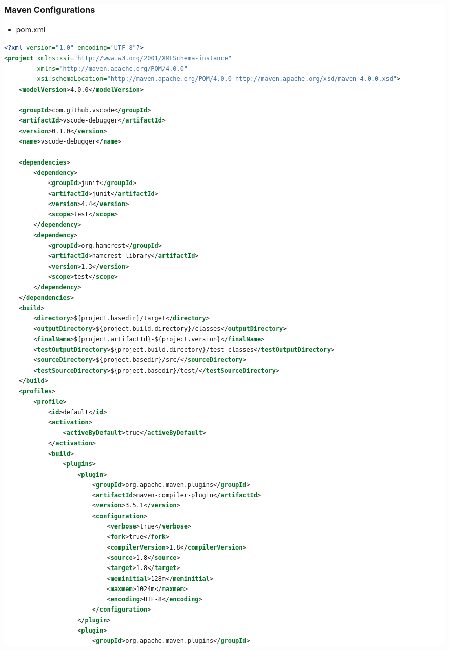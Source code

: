 ### Maven Configurations

* pom.xml
```xml
<?xml version="1.0" encoding="UTF-8"?>
<project xmlns:xsi="http://www.w3.org/2001/XMLSchema-instance"
         xmlns="http://maven.apache.org/POM/4.0.0"
         xsi:schemaLocation="http://maven.apache.org/POM/4.0.0 http://maven.apache.org/xsd/maven-4.0.0.xsd">
    <modelVersion>4.0.0</modelVersion>

    <groupId>com.github.vscode</groupId>
    <artifactId>vscode-debugger</artifactId>
    <version>0.1.0</version>
    <name>vscode-debugger</name>

    <dependencies>
        <dependency>
            <groupId>junit</groupId>
            <artifactId>junit</artifactId>
            <version>4.4</version>
            <scope>test</scope>
        </dependency>
        <dependency>
            <groupId>org.hamcrest</groupId>
            <artifactId>hamcrest-library</artifactId>
            <version>1.3</version>
            <scope>test</scope>
        </dependency>
    </dependencies>
    <build>
        <directory>${project.basedir}/target</directory>
        <outputDirectory>${project.build.directory}/classes</outputDirectory>
        <finalName>${project.artifactId}-${project.version}</finalName>
        <testOutputDirectory>${project.build.directory}/test-classes</testOutputDirectory>
        <sourceDirectory>${project.basedir}/src/</sourceDirectory>
        <testSourceDirectory>${project.basedir}/test/</testSourceDirectory>
    </build>
    <profiles>
        <profile>
            <id>default</id>
            <activation>
                <activeByDefault>true</activeByDefault>
            </activation>
            <build>
                <plugins>
                    <plugin>
                        <groupId>org.apache.maven.plugins</groupId>
                        <artifactId>maven-compiler-plugin</artifactId>
                        <version>3.5.1</version>
                        <configuration>
                            <verbose>true</verbose>
                            <fork>true</fork>
                            <compilerVersion>1.8</compilerVersion>
                            <source>1.8</source>
                            <target>1.8</target>
                            <meminitial>128m</meminitial>
                            <maxmem>1024m</maxmem>
                            <encoding>UTF-8</encoding>
                        </configuration>
                    </plugin>
                    <plugin>
                        <groupId>org.apache.maven.plugins</groupId>
```